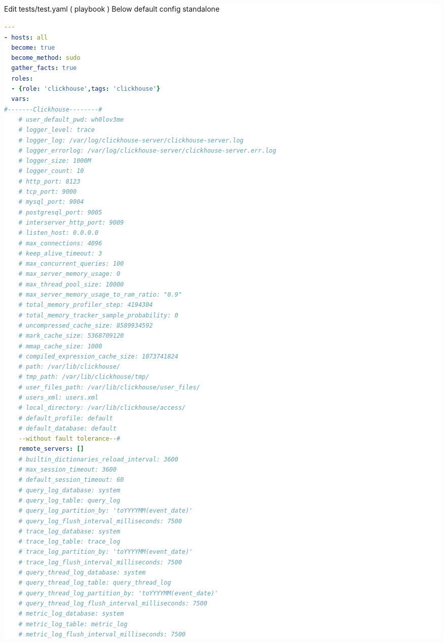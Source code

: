 
Edit tests/test.yaml ( playbook )
Below default config standalone

```yaml
---
- hosts: all
  become: true
  become_method: sudo
  gather_facts: true
  roles:
  - {role: 'clickhouse',tags: 'clickhouse'}
  vars:
#-------Clickhouse--------#
    # user_default_pwd: wh0lov3me
    # logger_level: trace
    # logger_log: /var/log/clickhouse-server/clickhouse-server.log
    # logger_errorlog: /var/log/clickhouse-server/clickhouse-server.err.log
    # logger_size: 1000M
    # logger_count: 10
    # http_port: 8123
    # tcp_port: 9000
    # mysql_port: 9004
    # postgresql_port: 9005
    # interserver_http_port: 9009
    # listen_host: 0.0.0.0
    # max_connections: 4096
    # keep_alive_timeout: 3
    # max_concurrent_queries: 100
    # max_server_memory_usage: 0
    # max_thread_pool_size: 10000
    # max_server_memory_usage_to_ram_ratio: "0.9"
    # total_memory_profiler_step: 4194304
    # total_memory_tracker_sample_probability: 0
    # uncompressed_cache_size: 8589934592
    # mark_cache_size: 5368709120
    # mmap_cache_size: 1000
    # compiled_expression_cache_size: 1073741824
    # path: /var/lib/clickhouse/
    # tmp_path: /var/lib/clickhouse/tmp/
    # user_files_path: /var/lib/clickhouse/user_files/
    # users_xml: users.xml
    # local_directory: /var/lib/clickhouse/access/
    # default_profile: default
    # default_database: default
    --without fault tolerance--#
    remote_servers: [] 
    # builtin_dictionaries_reload_interval: 3600
    # max_session_timeout: 3600
    # default_session_timeout: 60
    # query_log_database: system
    # query_log_table: query_log
    # query_log_partition_by: 'toYYYYMM(event_date)'
    # query_log_flush_interval_milliseconds: 7500
    # trace_log_database: system
    # trace_log_table: trace_log
    # trace_log_partition_by: 'toYYYYMM(event_date)'
    # trace_log_flush_interval_milliseconds: 7500
    # query_thread_log_database: system
    # query_thread_log_table: query_thread_log
    # query_thread_log_partition_by: 'toYYYYMM(event_date)'
    # query_thread_log_flush_interval_milliseconds: 7500
    # metric_log_database: system
    # metric_log_table: metric_log
    # metric_log_flush_interval_milliseconds: 7500
```
